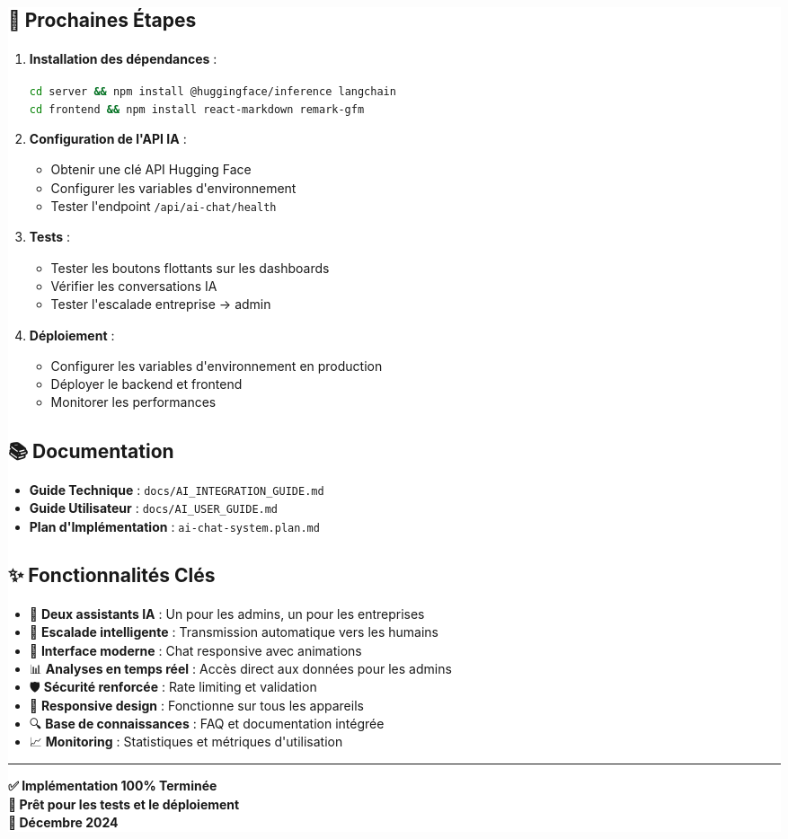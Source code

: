 ## 🚀 Prochaines Étapes

1. **Installation des dépendances** :
   ```bash
   cd server && npm install @huggingface/inference langchain
   cd frontend && npm install react-markdown remark-gfm
   ```

2. **Configuration de l'API IA** :
   - Obtenir une clé API Hugging Face
   - Configurer les variables d'environnement
   - Tester l'endpoint `/api/ai-chat/health`

3. **Tests** :
   - Tester les boutons flottants sur les dashboards
   - Vérifier les conversations IA
   - Tester l'escalade entreprise → admin

4. **Déploiement** :
   - Configurer les variables d'environnement en production
   - Déployer le backend et frontend
   - Monitorer les performances

## 📚 Documentation

- **Guide Technique** : `docs/AI_INTEGRATION_GUIDE.md`
- **Guide Utilisateur** : `docs/AI_USER_GUIDE.md`
- **Plan d'Implémentation** : `ai-chat-system.plan.md`

## ✨ Fonctionnalités Clés

- 🤖 **Deux assistants IA** : Un pour les admins, un pour les entreprises
- 🔄 **Escalade intelligente** : Transmission automatique vers les humains
- 💬 **Interface moderne** : Chat responsive avec animations
- 📊 **Analyses en temps réel** : Accès direct aux données pour les admins
- 🛡️ **Sécurité renforcée** : Rate limiting et validation
- 📱 **Responsive design** : Fonctionne sur tous les appareils
- 🔍 **Base de connaissances** : FAQ et documentation intégrée
- 📈 **Monitoring** : Statistiques et métriques d'utilisation

---

**✅ Implémentation 100% Terminée**  
**🎯 Prêt pour les tests et le déploiement**  
**📅 Décembre 2024**
